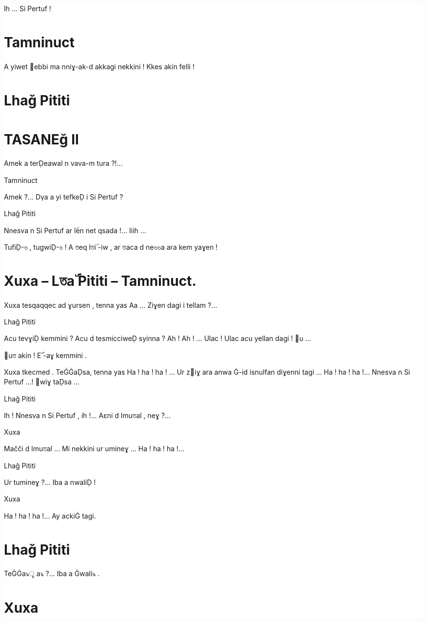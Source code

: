 Ih ... Si Pertuf !

# Tamninuct

A yiwet ৚ebbi ma nniɣ-ak-d akkagi nekkini ! Kkes akin felli !

# Lhaǧ Pititi
# TASANEğ II

Amek a terḌeawal n vava-m tura ?!...

Tamninuct

Amek ?... Dγa a yi tefkeḌ i Si Pertuf ?

Lhaǧ Pititi

Nnesva n Si Pertuf ar lۜen net qsada !... Iiih ...

TufiḌ-৬ , tugwiḌ-৬ ! A তeq lতiۜ -iw , ar তaca d ne৬৬a ara kem yaɣen !

# Xuxa – Lতaۜ Pititi –  Tamninuct.

Xuxa tesqaqqec ad ɣursen , tenna yas Aa ... Ziɣen dagi i tellam ?...

Lhaǧ Pititi

Acu tevɣiḌ kemmini ? Acu d tesmicciweḌ syinna ? Ah ! Ah ! ... Ulac ! Ulac acu yellan dagi ! ৙u ...

৙uত akin ! Eۜۜ  -aɣ kemmini .

Xuxa tkecmed . TeĠĠaḌsa, tenna yas Ha ! ha ! ha ! ... Ur z৚iɣ ara anwa Ġ-id isnulfan diɣenni tagi ... Ha ! ha ! ha !... Nnesva n Si Pertuf ...! ৙wiɣ taḌsa ...

Lhaǧ Pititi

Ih ! Nnesva n Si Pertuf , ih !... Aεni d lmuতal , neɣ ?...

Xuxa

Mačči d lmuতal ... Mi nekkini ur umineɣ ... Ha ! ha ! ha !...

Lhaǧ Pititi

Ur tumineɣ ?... Iba a nwaliḌ !

Xuxa

Ha ! ha ! ha !... Ay ackiĠ tagi.
# Lhaǧ Pititi

TeĠĠaঌৢ aঌ ?... Iba a Ġwaliঌ .

# Xuxa
